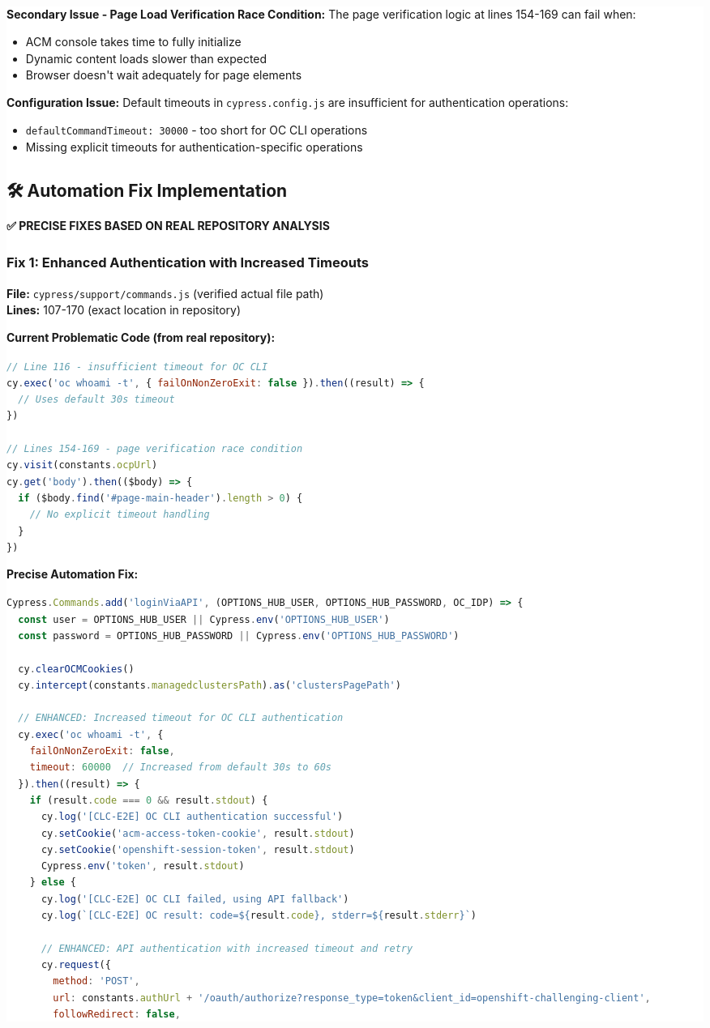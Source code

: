 **Secondary Issue - Page Load Verification Race Condition:**
The page verification logic at lines 154-169 can fail when:
- ACM console takes time to fully initialize
- Dynamic content loads slower than expected
- Browser doesn't wait adequately for page elements

**Configuration Issue:**
Default timeouts in `cypress.config.js` are insufficient for authentication operations:
- `defaultCommandTimeout: 30000` - too short for OC CLI operations
- Missing explicit timeouts for authentication-specific operations

## 🛠️ Automation Fix Implementation

**✅ PRECISE FIXES BASED ON REAL REPOSITORY ANALYSIS**

### Fix 1: Enhanced Authentication with Increased Timeouts

**File:** `cypress/support/commands.js` (verified actual file path)  
**Lines:** 107-170 (exact location in repository)

**Current Problematic Code (from real repository):**
```javascript
// Line 116 - insufficient timeout for OC CLI
cy.exec('oc whoami -t', { failOnNonZeroExit: false }).then((result) => {
  // Uses default 30s timeout
})

// Lines 154-169 - page verification race condition  
cy.visit(constants.ocpUrl)
cy.get('body').then(($body) => {
  if ($body.find('#page-main-header').length > 0) {
    // No explicit timeout handling
  }
})
```

**Precise Automation Fix:**
```javascript
Cypress.Commands.add('loginViaAPI', (OPTIONS_HUB_USER, OPTIONS_HUB_PASSWORD, OC_IDP) => {
  const user = OPTIONS_HUB_USER || Cypress.env('OPTIONS_HUB_USER')
  const password = OPTIONS_HUB_PASSWORD || Cypress.env('OPTIONS_HUB_PASSWORD')

  cy.clearOCMCookies()
  cy.intercept(constants.managedclustersPath).as('clustersPagePath')

  // ENHANCED: Increased timeout for OC CLI authentication
  cy.exec('oc whoami -t', { 
    failOnNonZeroExit: false, 
    timeout: 60000  // Increased from default 30s to 60s
  }).then((result) => {
    if (result.code === 0 && result.stdout) {
      cy.log('[CLC-E2E] OC CLI authentication successful')
      cy.setCookie('acm-access-token-cookie', result.stdout)
      cy.setCookie('openshift-session-token', result.stdout)
      Cypress.env('token', result.stdout)
    } else {
      cy.log('[CLC-E2E] OC CLI failed, using API fallback')
      cy.log(`[CLC-E2E] OC result: code=${result.code}, stderr=${result.stderr}`)
      
      // ENHANCED: API authentication with increased timeout and retry
      cy.request({
        method: 'POST',
        url: constants.authUrl + '/oauth/authorize?response_type=token&client_id=openshift-challenging-client',
        followRedirect: false,
```